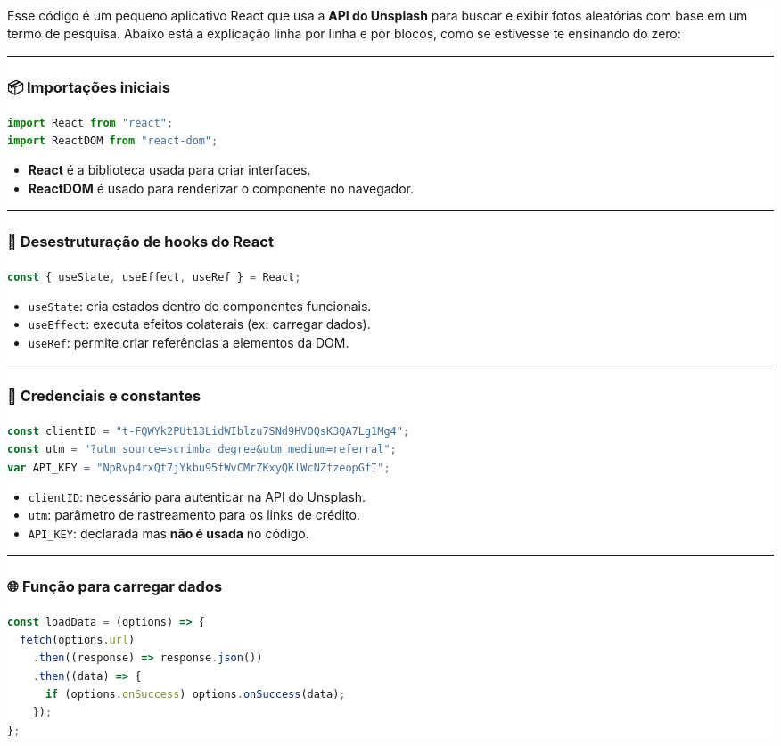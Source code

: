 Esse código é um pequeno aplicativo React que usa a **API do Unsplash** para buscar e exibir fotos aleatórias com base em um termo de pesquisa. Abaixo está a explicação linha por linha e por blocos, como se estivesse te ensinando do zero:

---

### 📦 **Importações iniciais**

```js
import React from "react";
import ReactDOM from "react-dom";
```

- **React** é a biblioteca usada para criar interfaces.
- **ReactDOM** é usado para renderizar o componente no navegador.

---

### 🧠 **Desestruturação de hooks do React**

```js
const { useState, useEffect, useRef } = React;
```

- `useState`: cria estados dentro de componentes funcionais.
- `useEffect`: executa efeitos colaterais (ex: carregar dados).
- `useRef`: permite criar referências a elementos da DOM.

---

### 🔑 **Credenciais e constantes**

```js
const clientID = "t-FQWYk2PUt13LidWIblzu7SNd9HVOQsK3QA7Lg1Mg4";
const utm = "?utm_source=scrimba_degree&utm_medium=referral";
var API_KEY = "NpRvp4rxQt7jYkbu95fWvCMrZKxyQKlWcNZfzeopGfI";
```

- `clientID`: necessário para autenticar na API do Unsplash.
- `utm`: parâmetro de rastreamento para os links de crédito.
- `API_KEY`: declarada mas **não é usada** no código.

---

### 🌐 **Função para carregar dados**

```js
const loadData = (options) => {
  fetch(options.url)
    .then((response) => response.json())
    .then((data) => {
      if (options.onSuccess) options.onSuccess(data);
    });
};
```
